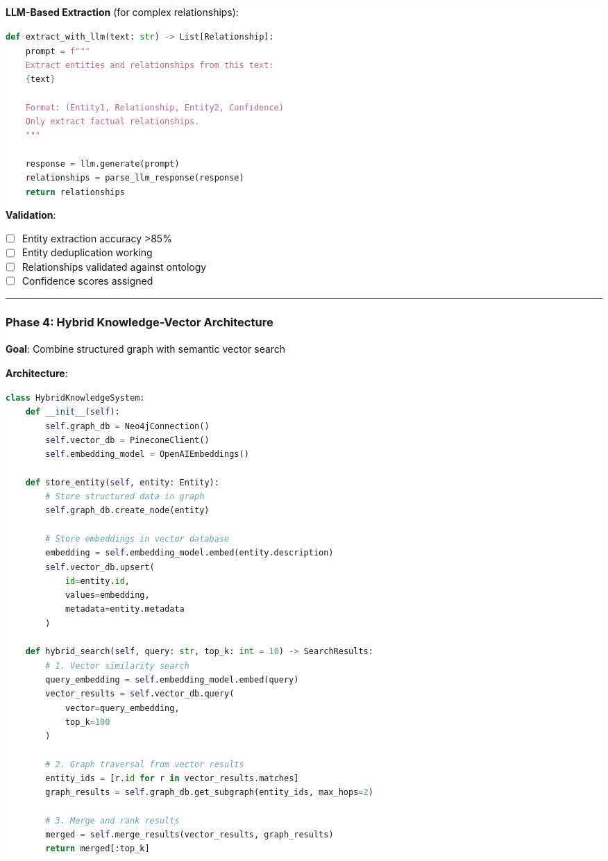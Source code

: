 **LLM-Based Extraction** (for complex relationships):
```python
def extract_with_llm(text: str) -> List[Relationship]:
    prompt = f"""
    Extract entities and relationships from this text:
    {text}

    Format: (Entity1, Relationship, Entity2, Confidence)
    Only extract factual relationships.
    """

    response = llm.generate(prompt)
    relationships = parse_llm_response(response)
    return relationships
```

**Validation**:
- [ ] Entity extraction accuracy >85%
- [ ] Entity deduplication working
- [ ] Relationships validated against ontology
- [ ] Confidence scores assigned

---

### Phase 4: Hybrid Knowledge-Vector Architecture

**Goal**: Combine structured graph with semantic vector search

**Architecture**:
```python
class HybridKnowledgeSystem:
    def __init__(self):
        self.graph_db = Neo4jConnection()
        self.vector_db = PineconeClient()
        self.embedding_model = OpenAIEmbeddings()

    def store_entity(self, entity: Entity):
        # Store structured data in graph
        self.graph_db.create_node(entity)

        # Store embeddings in vector database
        embedding = self.embedding_model.embed(entity.description)
        self.vector_db.upsert(
            id=entity.id,
            values=embedding,
            metadata=entity.metadata
        )

    def hybrid_search(self, query: str, top_k: int = 10) -> SearchResults:
        # 1. Vector similarity search
        query_embedding = self.embedding_model.embed(query)
        vector_results = self.vector_db.query(
            vector=query_embedding,
            top_k=100
        )

        # 2. Graph traversal from vector results
        entity_ids = [r.id for r in vector_results.matches]
        graph_results = self.graph_db.get_subgraph(entity_ids, max_hops=2)

        # 3. Merge and rank results
        merged = self.merge_results(vector_results, graph_results)
        return merged[:top_k]
```
